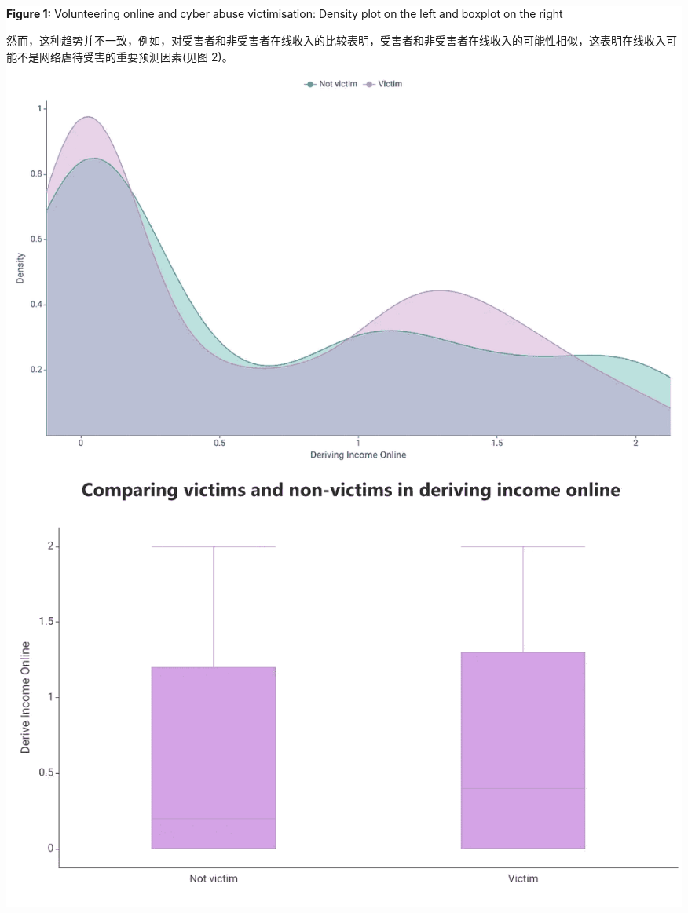 **Figure 1:** Volunteering online and cyber abuse victimisation: Density plot on the left and boxplot on the right

然而，这种趋势并不一致，例如，对受害者和非受害者在线收入的比较表明，受害者和非受害者在线收入的可能性相似，这表明在线收入可能不是网络虐待受害的重要预测因素(见图 2)。

![](img/d40502e32570a7e887927cbb5893a4e7.png)![](img/2857d45c2cb44a24f90cd809ffa69245.png)
